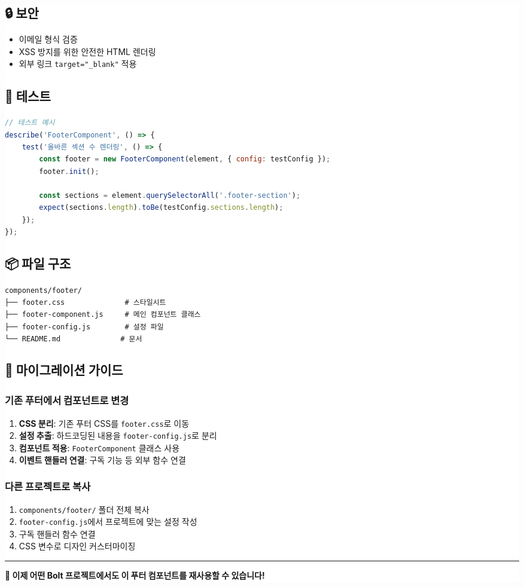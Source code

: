## 🔒 보안

- 이메일 형식 검증
- XSS 방지를 위한 안전한 HTML 렌더링
- 외부 링크 `target="_blank"` 적용

## 🧪 테스트

```javascript
// 테스트 예시
describe('FooterComponent', () => {
    test('올바른 섹션 수 렌더링', () => {
        const footer = new FooterComponent(element, { config: testConfig });
        footer.init();
        
        const sections = element.querySelectorAll('.footer-section');
        expect(sections.length).toBe(testConfig.sections.length);
    });
});
```

## 📦 파일 구조

```
components/footer/
├── footer.css              # 스타일시트
├── footer-component.js     # 메인 컴포넌트 클래스
├── footer-config.js        # 설정 파일
└── README.md              # 문서
```

## 🔄 마이그레이션 가이드

### 기존 푸터에서 컴포넌트로 변경

1. **CSS 분리**: 기존 푸터 CSS를 `footer.css`로 이동
2. **설정 추출**: 하드코딩된 내용을 `footer-config.js`로 분리
3. **컴포넌트 적용**: `FooterComponent` 클래스 사용
4. **이벤트 핸들러 연결**: 구독 기능 등 외부 함수 연결

### 다른 프로젝트로 복사

1. `components/footer/` 폴더 전체 복사
2. `footer-config.js`에서 프로젝트에 맞는 설정 작성
3. 구독 핸들러 함수 연결
4. CSS 변수로 디자인 커스터마이징

---

**🎯 이제 어떤 Bolt 프로젝트에서도 이 푸터 컴포넌트를 재사용할 수 있습니다!**